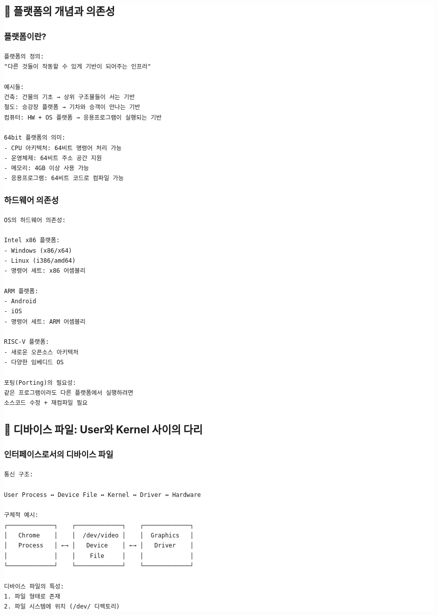 ## 🔗 플랫폼의 개념과 의존성

### **플랫폼이란?**

```
플랫폼의 정의:
"다른 것들이 작동할 수 있게 기반이 되어주는 인프라"

예시들:
건축: 건물의 기초 → 상위 구조물들이 서는 기반
철도: 승강장 플랫폼 → 기차와 승객이 만나는 기반
컴퓨터: HW + OS 플랫폼 → 응용프로그램이 실행되는 기반

64bit 플랫폼의 의미:
- CPU 아키텍처: 64비트 명령어 처리 가능
- 운영체제: 64비트 주소 공간 지원
- 메모리: 4GB 이상 사용 가능
- 응용프로그램: 64비트 코드로 컴파일 가능
```

### **하드웨어 의존성**

```
OS의 하드웨어 의존성:

Intel x86 플랫폼:
- Windows (x86/x64)
- Linux (i386/amd64)
- 명령어 세트: x86 어셈블리

ARM 플랫폼:
- Android
- iOS  
- 명령어 세트: ARM 어셈블리

RISC-V 플랫폼:
- 새로운 오픈소스 아키텍처
- 다양한 임베디드 OS

포팅(Porting)의 필요성:
같은 프로그램이라도 다른 플랫폼에서 실행하려면
소스코드 수정 + 재컴파일 필요
```

## 📱 디바이스 파일: User와 Kernel 사이의 다리

### **인터페이스로서의 디바이스 파일**

```
통신 구조:

User Process ↔ Device File ↔ Kernel ↔ Driver ↔ Hardware

구체적 예시:
┌─────────────┐    ┌─────────────┐    ┌─────────────┐
│   Chrome    │    │  /dev/video │    │  Graphics   │
│   Process   │ ←→ │   Device    │ ←→ │   Driver    │
│             │    │    File     │    │             │
└─────────────┘    └─────────────┘    └─────────────┘

디바이스 파일의 특성:
1. 파일 형태로 존재
2. 파일 시스템에 위치 (/dev/ 디렉토리)
```